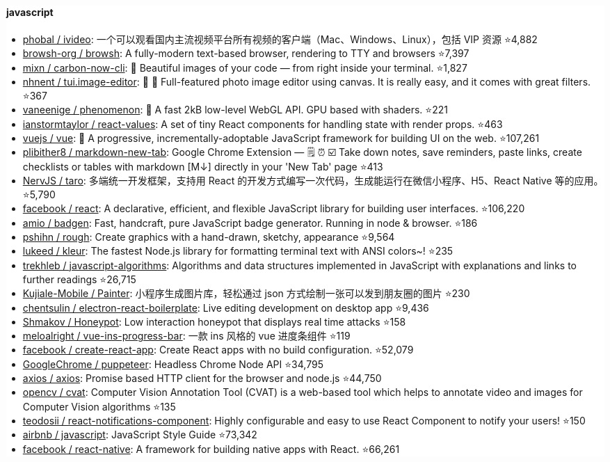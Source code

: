 #### javascript
* [phobal / ivideo](https://github.com/phobal/ivideo): 一个可以观看国内主流视频平台所有视频的客户端（Mac、Windows、Linux），包括 VIP 资源 :star:4,882
* [browsh-org / browsh](https://github.com/browsh-org/browsh): A fully-modern text-based browser, rendering to TTY and browsers :star:7,397
* [mixn / carbon-now-cli](https://github.com/mixn/carbon-now-cli): 🎨
Beautiful images of your code — from right inside your terminal. :star:1,827
* [nhnent / tui.image-editor](https://github.com/nhnent/tui.image-editor): 🍞
🎨
Full-featured photo image editor using canvas. It is really easy, and it comes with great filters. :star:367
* [vaneenige / phenomenon](https://github.com/vaneenige/phenomenon): 🦄
A fast 2kB low-level WebGL API. GPU based with shaders. :star:221
* [ianstormtaylor / react-values](https://github.com/ianstormtaylor/react-values): A set of tiny React components for handling state with render props. :star:463
* [vuejs / vue](https://github.com/vuejs/vue): 🖖
A progressive, incrementally-adoptable JavaScript framework for building UI on the web. :star:107,261
* [plibither8 / markdown-new-tab](https://github.com/plibither8/markdown-new-tab): Google Chrome Extension —
🗒️
⏰
☑️
Take down notes, save reminders, paste links, create checklists or tables with markdown [M↓] directly in your 'New Tab' page :star:413
* [NervJS / taro](https://github.com/NervJS/taro): 多端统一开发框架，支持用 React 的开发方式编写一次代码，生成能运行在微信小程序、H5、React Native 等的应用。 :star:5,790
* [facebook / react](https://github.com/facebook/react): A declarative, efficient, and flexible JavaScript library for building user interfaces. :star:106,220
* [amio / badgen](https://github.com/amio/badgen): Fast, handcraft, pure JavaScript badge generator. Running in node & browser. :star:186
* [pshihn / rough](https://github.com/pshihn/rough): Create graphics with a hand-drawn, sketchy, appearance :star:9,564
* [lukeed / kleur](https://github.com/lukeed/kleur): The fastest Node.js library for formatting terminal text with ANSI colors~! :star:235
* [trekhleb / javascript-algorithms](https://github.com/trekhleb/javascript-algorithms): Algorithms and data structures implemented in JavaScript with explanations and links to further readings :star:26,715
* [Kujiale-Mobile / Painter](https://github.com/Kujiale-Mobile/Painter): 小程序生成图片库，轻松通过 json 方式绘制一张可以发到朋友圈的图片 :star:230
* [chentsulin / electron-react-boilerplate](https://github.com/chentsulin/electron-react-boilerplate): Live editing development on desktop app :star:9,436
* [Shmakov / Honeypot](https://github.com/Shmakov/Honeypot): Low interaction honeypot that displays real time attacks :star:158
* [meloalright / vue-ins-progress-bar](https://github.com/meloalright/vue-ins-progress-bar): 一款 ins 风格的 vue 进度条组件 :star:119
* [facebook / create-react-app](https://github.com/facebook/create-react-app): Create React apps with no build configuration. :star:52,079
* [GoogleChrome / puppeteer](https://github.com/GoogleChrome/puppeteer): Headless Chrome Node API :star:34,795
* [axios / axios](https://github.com/axios/axios): Promise based HTTP client for the browser and node.js :star:44,750
* [opencv / cvat](https://github.com/opencv/cvat): Computer Vision Annotation Tool (CVAT) is a web-based tool which helps to annotate video and images for Computer Vision algorithms :star:135
* [teodosii / react-notifications-component](https://github.com/teodosii/react-notifications-component): Highly configurable and easy to use React Component to notify your users! :star:150
* [airbnb / javascript](https://github.com/airbnb/javascript): JavaScript Style Guide :star:73,342
* [facebook / react-native](https://github.com/facebook/react-native): A framework for building native apps with React. :star:66,261
